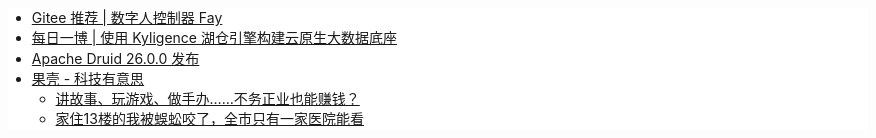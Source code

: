   - [Gitee 推荐 | 数字人控制器 Fay](https://gitee.com/xszyou/fay)
  - [每日一博 | 使用 Kyligence 湖仓引擎构建云原生大数据底座](https://my.oschina.net/cicixing/blog/8805223)
  - [Apache Druid 26.0.0 发布](https://www.oschina.net/news/242321/apache-druid-26-0-0-released)
- [果壳 - 科技有意思](https://www.guokr.com/scientific)
  - [讲故事、玩游戏、做手办……不务正业也能赚钱？](http://www.guokr.com/article/464024/)
  - [家住13楼的我被蜈蚣咬了，全市只有一家医院能看](http://www.guokr.com/article/464025/)
